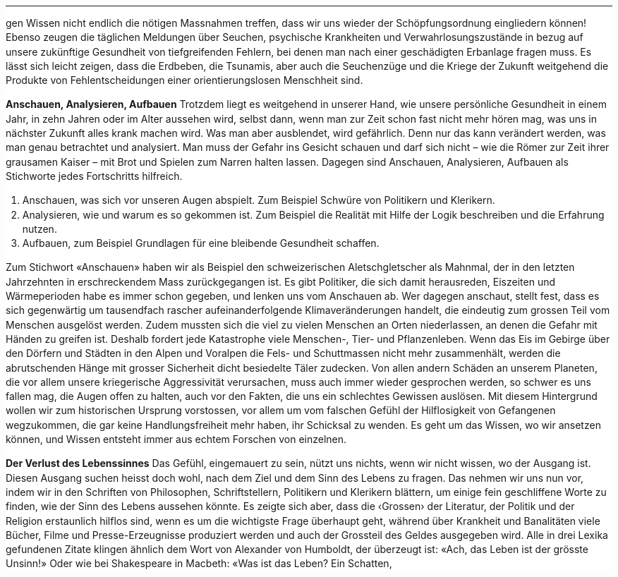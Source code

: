 -----

gen Wissen nicht endlich die nötigen Massnahmen treffen, dass wir uns wieder der Schöpfungsordnung
eingliedern können!
Ebenso zeugen die täglichen Meldungen über Seuchen, psychische Krankheiten und Verwahrlosungszustände in bezug auf unsere zukünftige Gesundheit von tiefgreifenden Fehlern, bei denen man nach einer
geschädigten Erbanlage fragen muss. Es lässt sich leicht zeigen, dass die Erdbeben, die Tsunamis, aber
auch die Seuchenzüge und die Kriege der Zukunft weitgehend die Produkte von Fehlentscheidungen einer
orientierungslosen Menschheit sind.

**Anschauen, Analysieren, Aufbauen**
Trotzdem liegt es weitgehend in unserer Hand, wie unsere persönliche Gesundheit in einem Jahr, in zehn
Jahren oder im Alter aussehen wird, selbst dann, wenn man zur Zeit schon fast nicht mehr hören mag,
was uns in nächster Zukunft alles krank machen wird. Was man aber ausblendet, wird gefährlich. Denn
nur das kann verändert werden, was man genau betrachtet und analysiert. Man muss der Gefahr ins Gesicht schauen und darf sich nicht – wie die Römer zur Zeit ihrer grausamen Kaiser – mit Brot und Spielen
zum Narren halten lassen.
Dagegen sind Anschauen, Analysieren, Aufbauen als Stichworte jedes Fortschritts hilfreich.
1. Anschauen, was sich vor unseren Augen abspielt. Zum Beispiel Schwüre von Politikern und Klerikern.
2. Analysieren, wie und warum es so gekommen ist. Zum Beispiel die Realität mit Hilfe der Logik beschreiben und die Erfahrung nutzen.
3. Aufbauen, zum Beispiel Grundlagen für eine bleibende Gesundheit schaffen.

Zum Stichwort «Anschauen» haben wir als Beispiel den schweizerischen Aletschgletscher als Mahnmal,
der in den letzten Jahrzehnten in erschreckendem Mass zurückgegangen ist. Es gibt Politiker, die sich
damit herausreden, Eiszeiten und Wärmeperioden habe es immer schon gegeben, und lenken uns vom
Anschauen ab. Wer dagegen anschaut, stellt fest, dass es sich gegenwärtig um tausendfach rascher aufeinanderfolgende Klimaveränderungen handelt, die eindeutig zum grossen Teil vom Menschen ausgelöst
werden. Zudem mussten sich die viel zu vielen Menschen an Orten niederlassen, an denen die Gefahr mit
Händen zu greifen ist. Deshalb fordert jede Katastrophe viele Menschen-, Tier- und Pflanzenleben. Wenn
das Eis im Gebirge über den Dörfern und Städten in den Alpen und Voralpen die Fels- und Schuttmassen
nicht mehr zusammenhält, werden die abrutschenden Hänge mit grosser Sicherheit dicht besiedelte Täler
zudecken. Von allen andern Schäden an unserem Planeten, die vor allem unsere kriegerische Aggressivität verursachen, muss auch immer wieder gesprochen werden, so schwer es uns fallen mag, die Augen
offen zu halten, auch vor den Fakten, die uns ein schlechtes Gewissen auslösen.
Mit diesem Hintergrund wollen wir zum historischen Ursprung vorstossen, vor allem um vom falschen Gefühl der Hilflosigkeit von Gefangenen wegzukommen, die gar keine Handlungsfreiheit mehr haben, ihr
Schicksal zu wenden. Es geht um das Wissen, wo wir ansetzen können, und Wissen entsteht immer aus
echtem Forschen von einzelnen.

**Der Verlust des Lebenssinnes**
Das Gefühl, eingemauert zu sein, nützt uns nichts, wenn wir nicht wissen, wo der Ausgang ist. Diesen Ausgang suchen heisst doch wohl, nach dem Ziel und dem Sinn des Lebens zu fragen. Das nehmen wir uns
nun vor, indem wir in den Schriften von Philosophen, Schriftstellern, Politikern und Klerikern blättern, um
einige fein geschliffene Worte zu finden, wie der Sinn des Lebens aussehen könnte. Es zeigte sich aber,
dass die ‹Grossen› der Literatur, der Politik und der Religion erstaunlich hilflos sind, wenn es um die wichtigste Frage überhaupt geht, während über Krankheit und Banalitäten viele Bücher, Filme und Presse-Erzeugnisse produziert werden und auch der Grossteil des Geldes ausgegeben wird. Alle in drei Lexika gefundenen Zitate klingen ähnlich dem Wort von Alexander von Humboldt, der überzeugt ist: «Ach, das
Leben ist der grösste Unsinn!» Oder wie bei Shakespeare in Macbeth: «Was ist das Leben? Ein Schatten,

